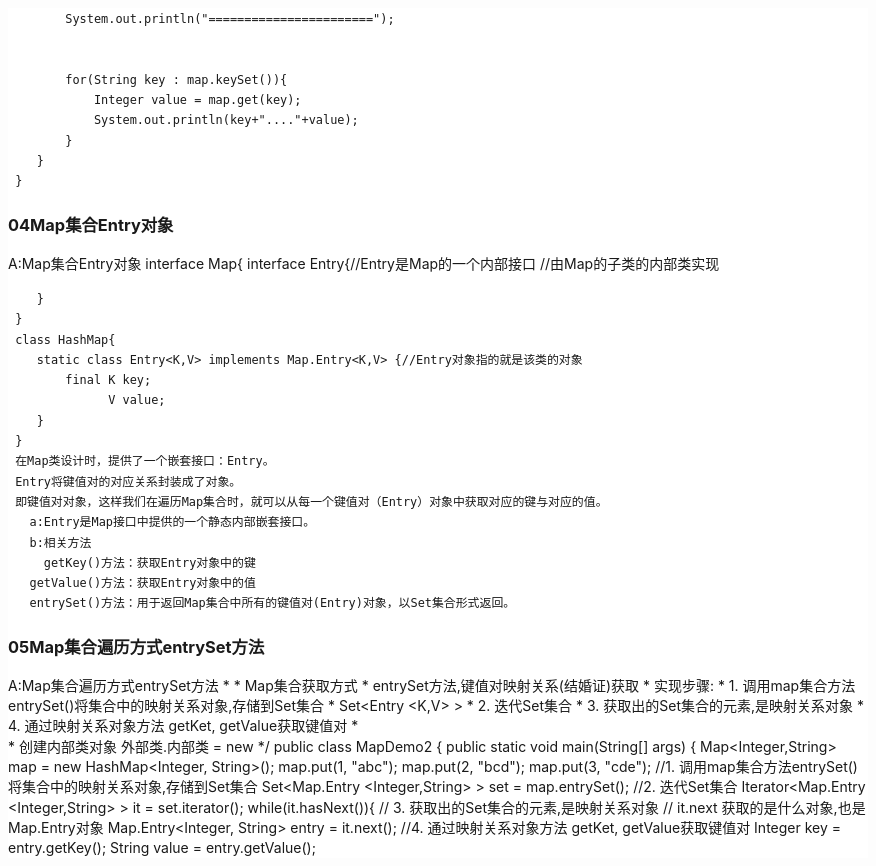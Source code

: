      		System.out.println("=======================");
     		

     		for(String key : map.keySet()){
     			Integer value = map.get(key);
     			System.out.println(key+"...."+value);
     		}
     	}
     }
    

### 04Map集合Entry对象
   A:Map集合Entry对象
     interface Map{
     	interface Entry{//Entry是Map的一个内部接口
     		           //由Map的子类的内部类实现

     	}
     }
     class HashMap{
     	static class Entry<K,V> implements Map.Entry<K,V> {//Entry对象指的就是该类的对象
            final K key;
                  V value;
     	}
     }
     在Map类设计时，提供了一个嵌套接口：Entry。
     Entry将键值对的对应关系封装成了对象。
     即键值对对象，这样我们在遍历Map集合时，就可以从每一个键值对（Entry）对象中获取对应的键与对应的值。
       a:Entry是Map接口中提供的一个静态内部嵌套接口。
       b:相关方法
     	 getKey()方法：获取Entry对象中的键
       getValue()方法：获取Entry对象中的值
       entrySet()方法：用于返回Map集合中所有的键值对(Entry)对象，以Set集合形式返回。

### 05Map集合遍历方式entrySet方法 
   A:Map集合遍历方式entrySet方法
    *
     *  Map集合获取方式
     *  entrySet方法,键值对映射关系(结婚证)获取
     *  实现步骤:
     *    1. 调用map集合方法entrySet()将集合中的映射关系对象,存储到Set集合
     *        Set<Entry <K,V> >
     *    2. 迭代Set集合
     *    3. 获取出的Set集合的元素,是映射关系对象
     *    4. 通过映射关系对象方法 getKet, getValue获取键值对
     *    
     *    创建内部类对象 外部类.内部类 = new 
     */
    public class MapDemo2 {
    	public static void main(String[] args) {
    		Map<Integer,String> map = new HashMap<Integer, String>();
    		map.put(1, "abc");
    		map.put(2, "bcd");
    		map.put(3, "cde");
    		//1. 调用map集合方法entrySet()将集合中的映射关系对象,存储到Set集合
    		Set<Map.Entry <Integer,String> >  set = map.entrySet();
    		//2. 迭代Set集合
    		Iterator<Map.Entry <Integer,String> > it = set.iterator();
    		while(it.hasNext()){
    			//  3. 获取出的Set集合的元素,是映射关系对象
    			// it.next 获取的是什么对象,也是Map.Entry对象
    			Map.Entry<Integer, String> entry = it.next();
    			//4. 通过映射关系对象方法 getKet, getValue获取键值对
    			Integer key = entry.getKey();
    			String value = entry.getValue();